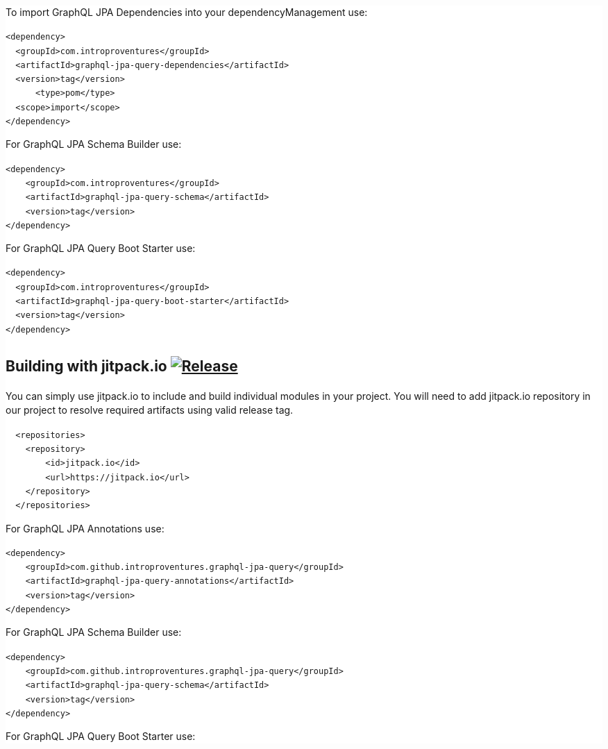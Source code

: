 To import GraphQL JPA Dependencies into your dependencyManagement use:

	<dependency>
	  <groupId>com.introproventures</groupId>
	  <artifactId>graphql-jpa-query-dependencies</artifactId>
	  <version>tag</version>
          <type>pom</type>
	  <scope>import</scope>	
	</dependency>

For GraphQL JPA Schema Builder use:

    <dependency>
	    <groupId>com.introproventures</groupId>
	    <artifactId>graphql-jpa-query-schema</artifactId>
	    <version>tag</version>
    </dependency>

For GraphQL JPA Query Boot Starter use:

	<dependency>
	  <groupId>com.introproventures</groupId>
	  <artifactId>graphql-jpa-query-boot-starter</artifactId>
	  <version>tag</version>
	</dependency>

Building with jitpack.io [![Release](https://jitpack.io/v/introproventures/graphql-jpa-query.svg)](https://jitpack.io/#introproventures/graphql-jpa-query)
------------------------
You can simply use jitpack.io to include and build individual modules in your project. You will need to add jitpack.io repository in our project to resolve required artifacts using valid release tag.

      <repositories>
        <repository>
            <id>jitpack.io</id>
            <url>https://jitpack.io</url>
        </repository>
      </repositories>

For GraphQL JPA Annotations use:

    <dependency>
	    <groupId>com.github.introproventures.graphql-jpa-query</groupId>
	    <artifactId>graphql-jpa-query-annotations</artifactId>
	    <version>tag</version>
    </dependency>

For GraphQL JPA Schema Builder use:

    <dependency>
	    <groupId>com.github.introproventures.graphql-jpa-query</groupId>
	    <artifactId>graphql-jpa-query-schema</artifactId>
	    <version>tag</version>
    </dependency>

For GraphQL JPA Query Boot Starter use:
